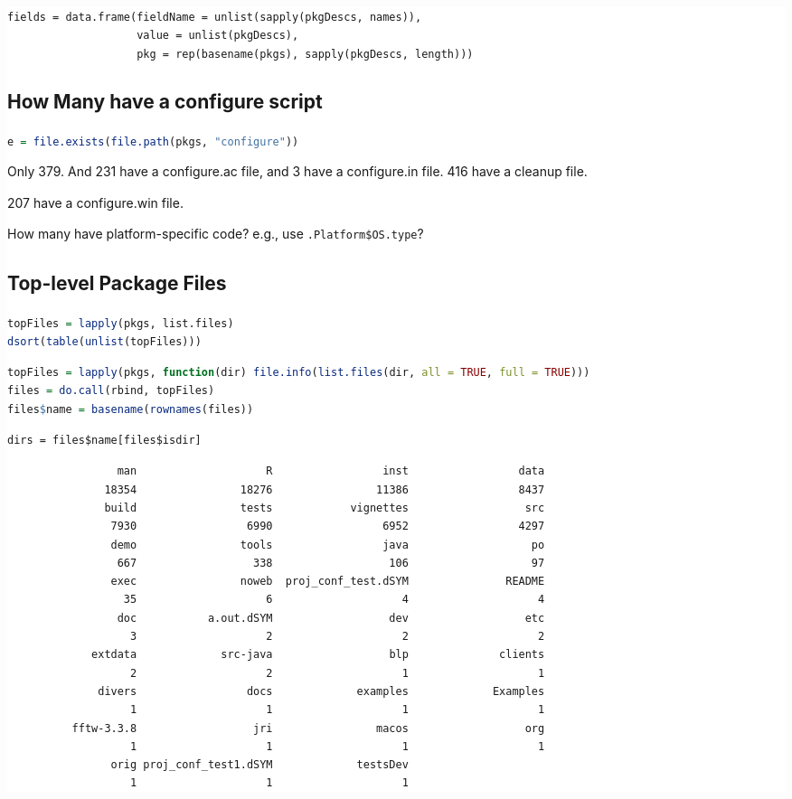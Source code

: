 ```
fields = data.frame(fieldName = unlist(sapply(pkgDescs, names)), 
                    value = unlist(pkgDescs),
                    pkg = rep(basename(pkgs), sapply(pkgDescs, length)))
```




## How Many have a configure script

```r
e = file.exists(file.path(pkgs, "configure"))
```
Only 379. And 231 have a configure.ac file, and 3 have a configure.in file.
416 have a cleanup file.

207 have a configure.win file.

How many have platform-specific code? e.g., use `.Platform$OS.type`?


## Top-level Package Files
```r
topFiles = lapply(pkgs, list.files)
dsort(table(unlist(topFiles)))
```

```r
topFiles = lapply(pkgs, function(dir) file.info(list.files(dir, all = TRUE, full = TRUE)))
files = do.call(rbind, topFiles)
files$name = basename(rownames(files))
```

```
dirs = files$name[files$isdir]
```
```
                 man                    R                 inst                 data 
               18354                18276                11386                 8437 
               build                tests            vignettes                  src 
                7930                 6990                 6952                 4297 
                demo                tools                 java                   po 
                 667                  338                  106                   97 
                exec                noweb  proj_conf_test.dSYM               README 
                  35                    6                    4                    4 
                 doc           a.out.dSYM                  dev                  etc 
                   3                    2                    2                    2 
             extdata             src-java                  blp              clients 
                   2                    2                    1                    1 
              divers                 docs             examples             Examples 
                   1                    1                    1                    1 
          fftw-3.3.8                  jri                macos                  org 
                   1                    1                    1                    1 
                orig proj_conf_test1.dSYM             testsDev 
                   1                    1                    1 
```
